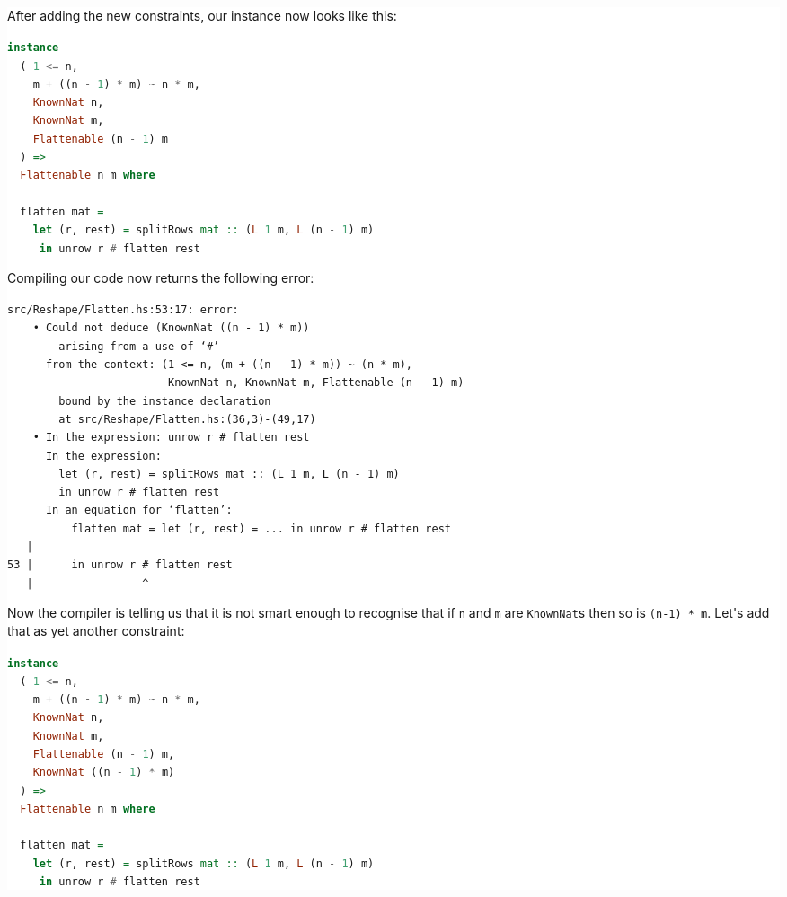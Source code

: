 After adding the new constraints, our instance now looks like this:

```haskell
instance
  ( 1 <= n,
    m + ((n - 1) * m) ~ n * m,
    KnownNat n,
    KnownNat m,
    Flattenable (n - 1) m
  ) =>
  Flattenable n m where

  flatten mat =
    let (r, rest) = splitRows mat :: (L 1 m, L (n - 1) m)
     in unrow r # flatten rest
```

Compiling our code now returns the following error:

```
src/Reshape/Flatten.hs:53:17: error:
    • Could not deduce (KnownNat ((n - 1) * m))
        arising from a use of ‘#’
      from the context: (1 <= n, (m + ((n - 1) * m)) ~ (n * m),
                         KnownNat n, KnownNat m, Flattenable (n - 1) m)
        bound by the instance declaration
        at src/Reshape/Flatten.hs:(36,3)-(49,17)
    • In the expression: unrow r # flatten rest
      In the expression:
        let (r, rest) = splitRows mat :: (L 1 m, L (n - 1) m)
        in unrow r # flatten rest
      In an equation for ‘flatten’:
          flatten mat = let (r, rest) = ... in unrow r # flatten rest
   |
53 |      in unrow r # flatten rest
   |                 ^
```

Now the compiler is telling us that it is not smart enough to recognise that
if `n` and `m` are `KnownNat`s then so is `(n-1) * m`. Let's
add that as yet another constraint:

```haskell
instance
  ( 1 <= n,
    m + ((n - 1) * m) ~ n * m,
    KnownNat n,
    KnownNat m,
    Flattenable (n - 1) m,
    KnownNat ((n - 1) * m)
  ) =>
  Flattenable n m where

  flatten mat =
    let (r, rest) = splitRows mat :: (L 1 m, L (n - 1) m)
     in unrow r # flatten rest
```
